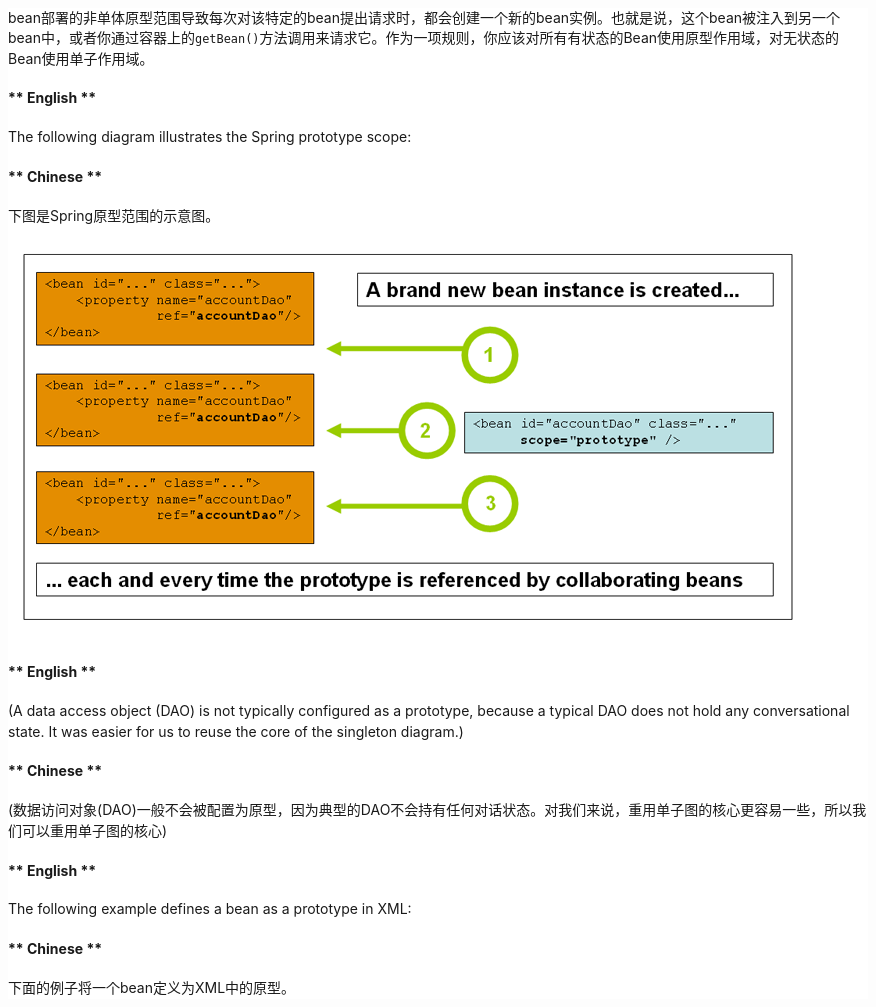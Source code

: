 bean部署的非单体原型范围导致每次对该特定的bean提出请求时，都会创建一个新的bean实例。也就是说，这个bean被注入到另一个bean中，或者你通过容器上的`getBean()`方法调用来请求它。作为一项规则，你应该对所有有状态的Bean使用原型作用域，对无状态的Bean使用单子作用域。





#### ** English **

The following diagram illustrates the Spring prototype scope:
#### ** Chinese **

下图是Spring原型范围的示意图。



![](../img/069eaac0af7f46c4b79d9ede6900013a.png)



#### ** English **

(A data access object (DAO) is not typically configured as a prototype, because a typical DAO does not hold any conversational state. It was easier for us to reuse the core of the singleton diagram.)
#### ** Chinese **

(数据访问对象(DAO)一般不会被配置为原型，因为典型的DAO不会持有任何对话状态。对我们来说，重用单子图的核心更容易一些，所以我们可以重用单子图的核心)





#### ** English **

The following example defines a bean as a prototype in XML:
#### ** Chinese **

下面的例子将一个bean定义为XML中的原型。
